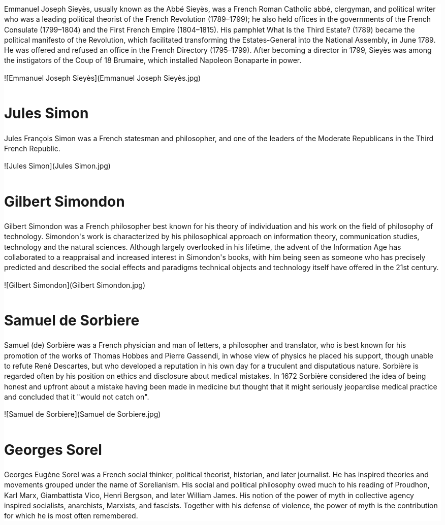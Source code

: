Emmanuel Joseph Sieyès, usually known as the Abbé Sieyès, was a French Roman Catholic abbé, clergyman, and political writer who was a leading political theorist of the French Revolution (1789–1799); he also held offices in the governments of the French Consulate (1799–1804) and the First French Empire (1804–1815). His pamphlet What Is the Third Estate? (1789) became the political manifesto of the Revolution, which facilitated transforming the Estates-General into the National Assembly, in June 1789. He was offered and refused an office in the French Directory (1795–1799). After becoming a director in 1799, Sieyès was among the instigators of the Coup of 18 Brumaire, which installed Napoleon Bonaparte in power.

![Emmanuel Joseph Sieyès](Emmanuel Joseph Sieyès.jpg)

# Jules Simon

Jules François Simon was a French statesman and philosopher, and one of the leaders of the Moderate Republicans in the Third French Republic.

![Jules Simon](Jules Simon.jpg)

# Gilbert Simondon

Gilbert Simondon was a French philosopher best known for his theory of individuation and his work on the field of philosophy of technology. Simondon's work is characterized by his philosophical approach on information theory, communication studies, technology and the natural sciences. Although largely overlooked in his lifetime, the advent of the Information Age has collaborated to a reappraisal and increased interest in Simondon's books, with him being seen as someone who has precisely predicted and described the social effects and paradigms technical objects and technology itself have offered in the 21st century.

![Gilbert Simondon](Gilbert Simondon.jpg)

# Samuel de Sorbiere

Samuel (de) Sorbière was a French physician and man of letters, a philosopher and translator, who is best known for his promotion of the works of Thomas Hobbes and Pierre Gassendi, in whose view of physics he placed his support, though unable to refute René Descartes, but who developed a reputation in his own day for a truculent and disputatious nature. Sorbière is regarded often by his position on ethics and disclosure about medical mistakes. In 1672 Sorbière considered the idea of being honest and upfront about a mistake having been made in medicine but thought that it might seriously jeopardise medical practice and concluded that it "would not catch on".

![Samuel de Sorbiere](Samuel de Sorbiere.jpg)

# Georges Sorel

Georges Eugène Sorel was a French social thinker, political theorist, historian, and later journalist. He has inspired theories and movements grouped under the name of Sorelianism. His social and political philosophy owed much to his reading of Proudhon, Karl Marx, Giambattista Vico, Henri Bergson, and later William James. His notion of the power of myth in collective agency inspired socialists, anarchists, Marxists, and fascists. Together with his defense of violence, the power of myth is the contribution for which he is most often remembered.
